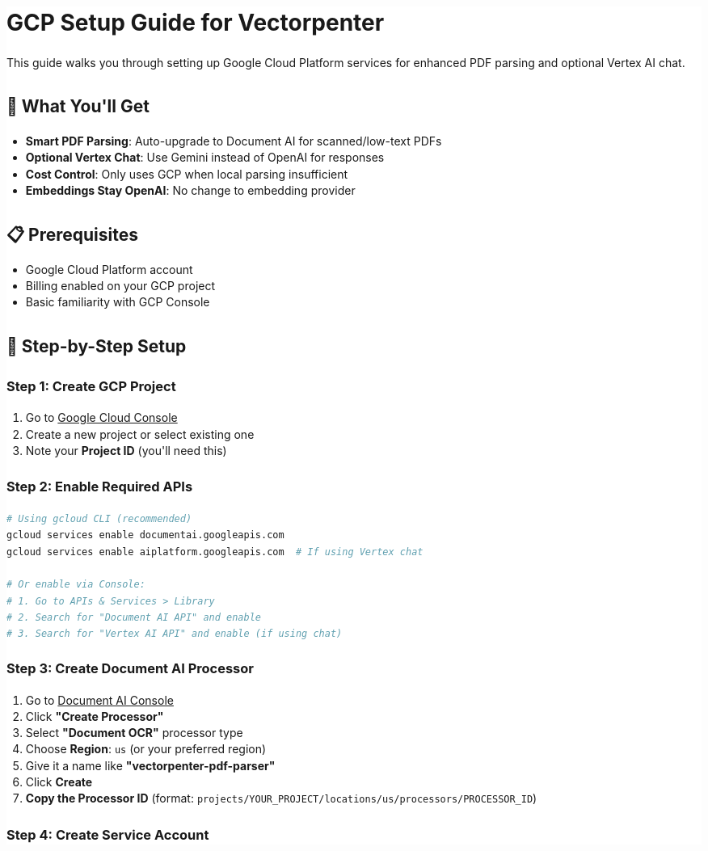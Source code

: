 # GCP Setup Guide for Vectorpenter

This guide walks you through setting up Google Cloud Platform services for enhanced PDF parsing and optional Vertex AI chat.

## 🎯 **What You'll Get**

- **Smart PDF Parsing**: Auto-upgrade to Document AI for scanned/low-text PDFs
- **Optional Vertex Chat**: Use Gemini instead of OpenAI for responses
- **Cost Control**: Only uses GCP when local parsing insufficient
- **Embeddings Stay OpenAI**: No change to embedding provider

## 📋 **Prerequisites**

- Google Cloud Platform account
- Billing enabled on your GCP project
- Basic familiarity with GCP Console

## 🚀 **Step-by-Step Setup**

### **Step 1: Create GCP Project**

1. Go to [Google Cloud Console](https://console.cloud.google.com/)
2. Create a new project or select existing one
3. Note your **Project ID** (you'll need this)

### **Step 2: Enable Required APIs**

```bash
# Using gcloud CLI (recommended)
gcloud services enable documentai.googleapis.com
gcloud services enable aiplatform.googleapis.com  # If using Vertex chat

# Or enable via Console:
# 1. Go to APIs & Services > Library
# 2. Search for "Document AI API" and enable
# 3. Search for "Vertex AI API" and enable (if using chat)
```

### **Step 3: Create Document AI Processor**

1. Go to [Document AI Console](https://console.cloud.google.com/ai/document-ai)
2. Click **"Create Processor"**
3. Select **"Document OCR"** processor type
4. Choose **Region**: `us` (or your preferred region)
5. Give it a name like **"vectorpenter-pdf-parser"**
6. Click **Create**
7. **Copy the Processor ID** (format: `projects/YOUR_PROJECT/locations/us/processors/PROCESSOR_ID`)

### **Step 4: Create Service Account**
